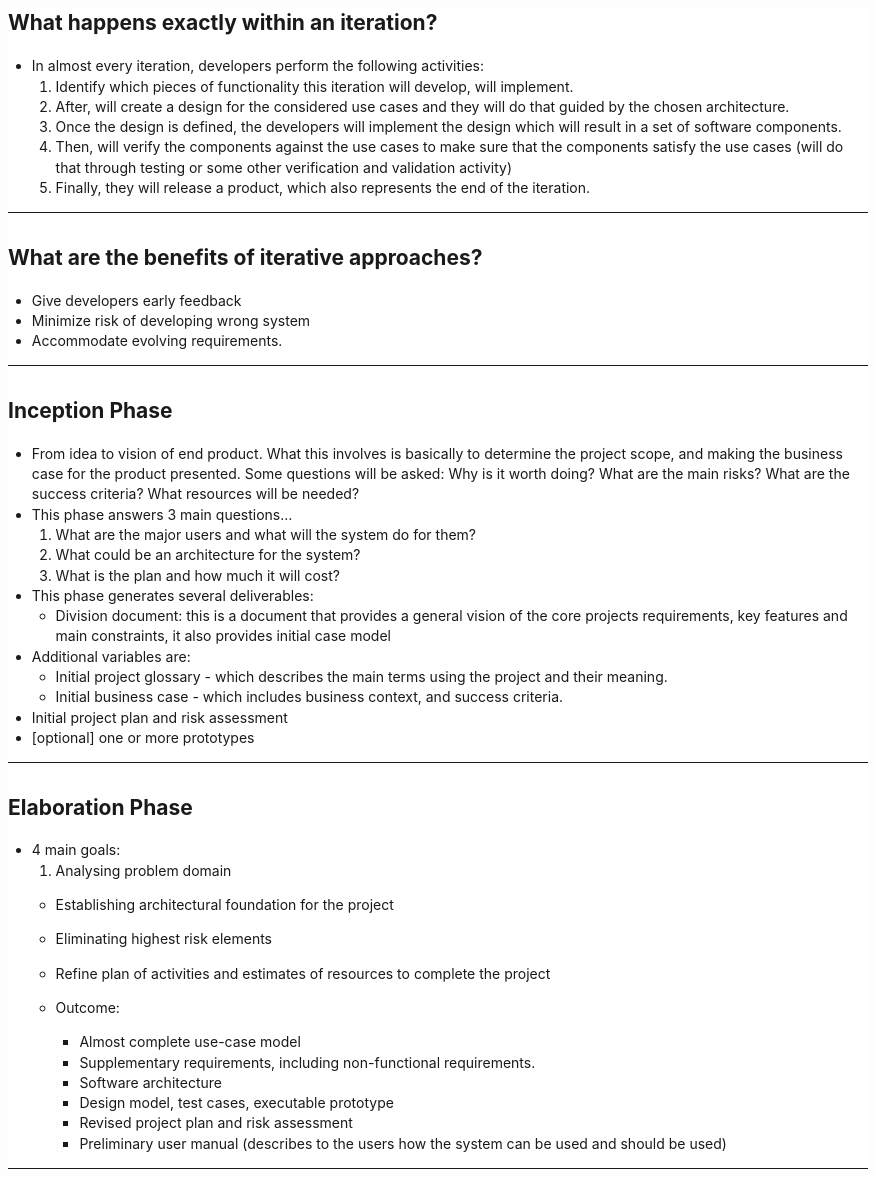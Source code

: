 
## What happens exactly within an iteration?
* In almost every iteration, developers perform the following activities:
    1. Identify which pieces of functionality this iteration will develop, will implement.
    2. After, will create a design for the considered use cases and they will do that guided by the chosen architecture.
    3. Once the design is defined, the developers will implement the design which will result in a set of software components.
    4. Then, will verify the components against the use cases to make sure that the components satisfy the use cases (will do that through testing or some other verification and validation activity)
    5. Finally, they will release a product, which also represents the end of the iteration.

---

##  What are the benefits of iterative approaches?
* Give developers early feedback
* Minimize risk of developing wrong system 
* Accommodate evolving requirements.

---

## Inception Phase
* From idea to vision of end product. What this involves is basically to determine the project scope, and making the business case for the product presented. Some questions will be asked: Why is it worth doing? What are the main risks? What are the success criteria? What resources will be needed?
* This phase answers 3 main questions…
    1. What are the major users and what will the system do for them?
    2. What could be an architecture for the system?
    3. What is the plan and how much it will cost?
* This phase generates several deliverables:
    * Division document: this is a document that provides a general vision of the core projects requirements, key features and main constraints, it also provides initial case model
* Additional variables are:
    * Initial project glossary - which describes the main terms using the project and their meaning.
    * Initial business case - which includes business context, and success criteria.
* Initial project plan and risk assessment
* [optional] one or more prototypes

---

## Elaboration Phase
* 4 main goals:
    1. Analysing problem domain
    * Establishing architectural foundation for the project
    * Eliminating highest risk elements
    * Refine plan of activities and estimates of resources to complete the project

    * Outcome:
        * Almost complete use-case model
        * Supplementary requirements, including non-functional requirements.
        * Software architecture
        * Design model, test cases, executable prototype
        * Revised project plan and risk assessment
        * Preliminary user manual (describes to the users how the system can be used and should be used)

---